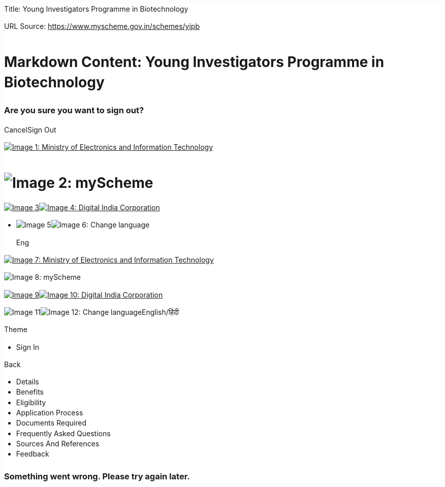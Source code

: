 Title: Young Investigators Programme in Biotechnology

URL Source: https://www.myscheme.gov.in/schemes/yipb

Markdown Content:
Young Investigators Programme in Biotechnology
===============
  

### Are you sure you want to sign out?

CancelSign Out

[![Image 1: Ministry of Electronics and Information Technology](https://cdn.myscheme.in/images/logos/emblem-black.svg)](https://www.myscheme.gov.in/)

![Image 2: myScheme](https://cdn.myscheme.in/images/logos/myscheme-logo-black.svg)
==================================================================================

[![Image 3](blob:https://www.myscheme.gov.in/7029bfa5283c1934d72d4efe1c626373)![Image 4: Digital India Corporation](https://cdn.myscheme.in/images/logos/digital-india-black.svg)](https://www.digitalindia.gov.in/)

*   ![Image 5](blob:https://www.myscheme.gov.in/39e3356370f513e3664ceae4ebfc3a5a)![Image 6: Change language](blob:https://www.myscheme.gov.in/b9a31d3949b1882a09ed2f8508d538f3)
    
    Eng
    

[![Image 7: Ministry of Electronics and Information Technology](https://cdn.myscheme.in/images/logos/emblem-black.svg)](https://www.myscheme.gov.in/)

![Image 8: myScheme](https://cdn.myscheme.in/images/logos/myscheme-logo-black.svg)

[![Image 9](blob:https://www.myscheme.gov.in/04e0786ebe0ffe2b3244c2451b75b80f)![Image 10: Digital India Corporation](https://cdn.myscheme.in/images/logos/digital-india-black.svg)](https://www.digitalindia.gov.in/)

![Image 11](blob:https://www.myscheme.gov.in/39e3356370f513e3664ceae4ebfc3a5a)![Image 12: Change language](https://cdn.myscheme.in/images/icons/language.svg)English/हिंदी

Theme

*   Sign In

Back

*   Details
*   Benefits
*   Eligibility
*   Application Process
*   Documents Required
*   Frequently Asked Questions
*   Sources And References
*   Feedback

### Something went wrong. Please try again later.
